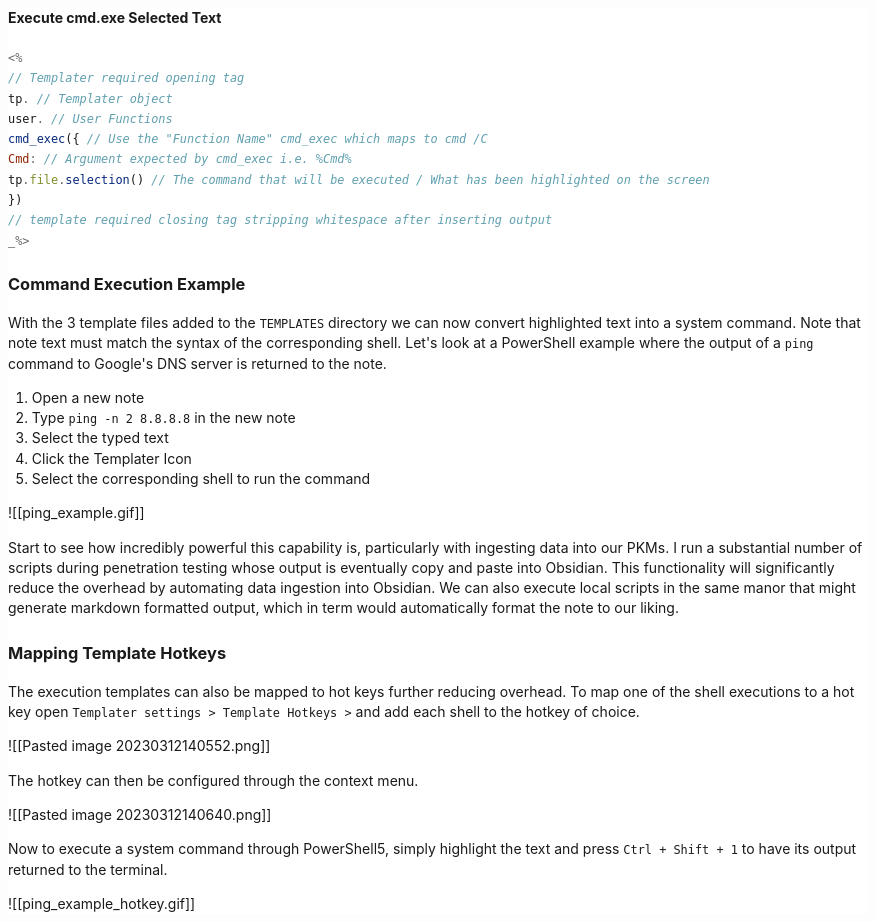 #### Execute cmd.exe Selected Text
```js 
<% 
// Templater required opening tag 
tp. // Templater object 
user. // User Functions
cmd_exec({ // Use the "Function Name" cmd_exec which maps to cmd /C  
Cmd: // Argument expected by cmd_exec i.e. %Cmd%
tp.file.selection() // The command that will be executed / What has been highlighted on the screen
})
// template required closing tag stripping whitespace after inserting output
_%>
```


### Command Execution Example 

With the 3 template files added to the `TEMPLATES` directory we can now convert highlighted text into a system command. Note that note text must match the syntax of the corresponding shell. Let's look at a PowerShell example where the output of a `ping`  command to Google's DNS server is returned to the note. 

1. Open a new note 
2. Type `ping -n 2 8.8.8.8` in the new note 
3. Select the typed text 
4. Click the Templater Icon 
5. Select the corresponding shell to run the command 

![[ping_example.gif]]

Start to see how incredibly powerful this capability is, particularly with ingesting data into our PKMs. I run a substantial number of scripts during penetration testing whose output is eventually copy and paste into Obsidian. This functionality will significantly reduce the overhead by automating data ingestion into Obsidian. We can also execute local scripts in the same manor that might generate markdown formatted output, which in term would automatically format the note to our liking. 

### Mapping Template Hotkeys 

The execution templates can also be mapped to hot keys further reducing overhead. To map one of the shell executions to a hot key open `Templater settings > Template Hotkeys >` and add each shell to the hotkey of choice. 

![[Pasted image 20230312140552.png]]

The hotkey can then be configured through the context menu. 

![[Pasted image 20230312140640.png]]

Now to execute a system command through PowerShell5, simply highlight the text and press `Ctrl + Shift + 1` to have its output returned to the terminal. 

![[ping_example_hotkey.gif]]

